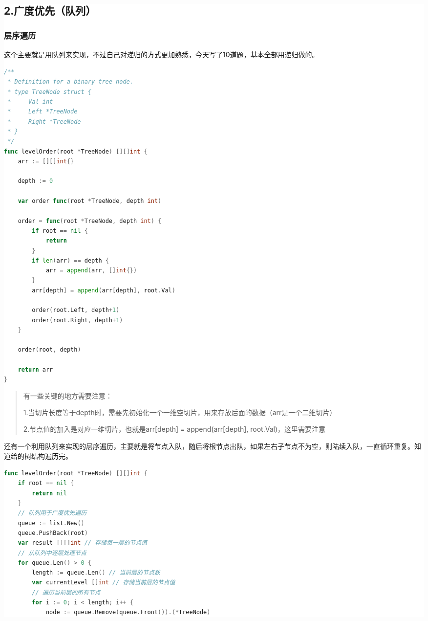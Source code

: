 ## 2.广度优先（队列）

### 层序遍历

这个主要就是用队列来实现，不过自己对递归的方式更加熟悉，今天写了10道题，基本全部用递归做的。

```go
/**
 * Definition for a binary tree node.
 * type TreeNode struct {
 *     Val int
 *     Left *TreeNode
 *     Right *TreeNode
 * }
 */
func levelOrder(root *TreeNode) [][]int {
	arr := [][]int{}

	depth := 0

	var order func(root *TreeNode, depth int)

	order = func(root *TreeNode, depth int) {
		if root == nil {
			return
		}
		if len(arr) == depth {
			arr = append(arr, []int{})
		}
		arr[depth] = append(arr[depth], root.Val)

		order(root.Left, depth+1)
		order(root.Right, depth+1)
	}

	order(root, depth)

	return arr
}
```

> 有一些关键的地方需要注意：
>
> 1.当切片长度等于depth时，需要先初始化一个一维空切片，用来存放后面的数据（arr是一个二维切片）
>
> 2.节点值的加入是对应一维切片，也就是arr[depth] = append(arr[depth], root.Val)，这里需要注意

还有一个利用队列来实现的层序遍历，主要就是将节点入队，随后将根节点出队，如果左右子节点不为空，则陆续入队，一直循环重复。知道给的树结构遍历完。

```go
func levelOrder(root *TreeNode) [][]int {
    if root == nil {
        return nil
    }
    // 队列用于广度优先遍历
    queue := list.New()
    queue.PushBack(root)
    var result [][]int // 存储每一层的节点值
    // 从队列中逐层处理节点
    for queue.Len() > 0 {
        length := queue.Len() // 当前层的节点数
        var currentLevel []int // 存储当前层的节点值
        // 遍历当前层的所有节点
        for i := 0; i < length; i++ {
            node := queue.Remove(queue.Front()).(*TreeNode)
```